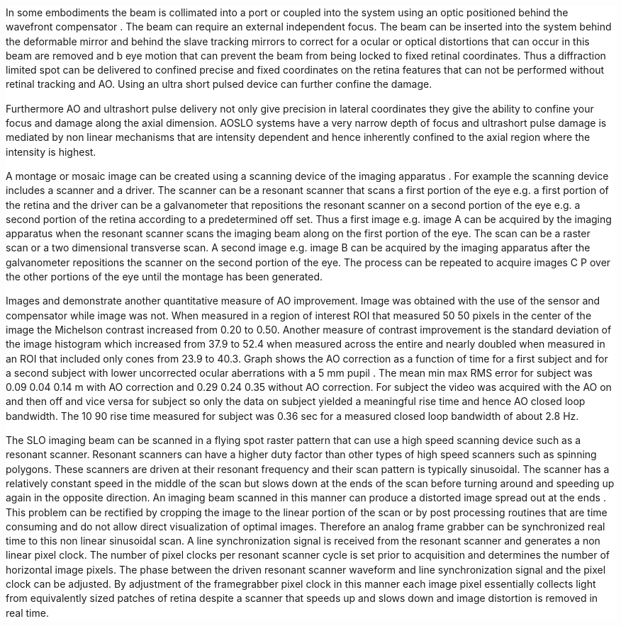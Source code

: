 In some embodiments the beam is collimated into a port or coupled into the system using an optic positioned behind the wavefront compensator . The beam can require an external independent focus. The beam can be inserted into the system behind the deformable mirror and behind the slave tracking mirrors to correct for a ocular or optical distortions that can occur in this beam are removed and b eye motion that can prevent the beam from being locked to fixed retinal coordinates. Thus a diffraction limited spot can be delivered to confined precise and fixed coordinates on the retina features that can not be performed without retinal tracking and AO. Using an ultra short pulsed device can further confine the damage.

Furthermore AO and ultrashort pulse delivery not only give precision in lateral coordinates they give the ability to confine your focus and damage along the axial dimension. AOSLO systems have a very narrow depth of focus and ultrashort pulse damage is mediated by non linear mechanisms that are intensity dependent and hence inherently confined to the axial region where the intensity is highest.

A montage or mosaic image can be created using a scanning device of the imaging apparatus . For example the scanning device includes a scanner and a driver. The scanner can be a resonant scanner that scans a first portion of the eye e.g. a first portion of the retina and the driver can be a galvanometer that repositions the resonant scanner on a second portion of the eye e.g. a second portion of the retina according to a predetermined off set. Thus a first image e.g. image A can be acquired by the imaging apparatus when the resonant scanner scans the imaging beam along on the first portion of the eye. The scan can be a raster scan or a two dimensional transverse scan. A second image e.g. image B can be acquired by the imaging apparatus after the galvanometer repositions the scanner on the second portion of the eye. The process can be repeated to acquire images C P over the other portions of the eye until the montage has been generated.

Images and demonstrate another quantitative measure of AO improvement. Image was obtained with the use of the sensor and compensator while image was not. When measured in a region of interest ROI that measured 50 50 pixels in the center of the image the Michelson contrast increased from 0.20 to 0.50. Another measure of contrast improvement is the standard deviation of the image histogram which increased from 37.9 to 52.4 when measured across the entire and nearly doubled when measured in an ROI that included only cones from 23.9 to 40.3. Graph shows the AO correction as a function of time for a first subject and for a second subject with lower uncorrected ocular aberrations with a 5 mm pupil . The mean min max RMS error for subject was 0.09 0.04 0.14 m with AO correction and 0.29 0.24 0.35 without AO correction. For subject the video was acquired with the AO on and then off and vice versa for subject so only the data on subject yielded a meaningful rise time and hence AO closed loop bandwidth. The 10 90 rise time measured for subject was 0.36 sec for a measured closed loop bandwidth of about 2.8 Hz.

The SLO imaging beam can be scanned in a flying spot raster pattern that can use a high speed scanning device such as a resonant scanner. Resonant scanners can have a higher duty factor than other types of high speed scanners such as spinning polygons. These scanners are driven at their resonant frequency and their scan pattern is typically sinusoidal. The scanner has a relatively constant speed in the middle of the scan but slows down at the ends of the scan before turning around and speeding up again in the opposite direction. An imaging beam scanned in this manner can produce a distorted image spread out at the ends . This problem can be rectified by cropping the image to the linear portion of the scan or by post processing routines that are time consuming and do not allow direct visualization of optimal images. Therefore an analog frame grabber can be synchronized real time to this non linear sinusoidal scan. A line synchronization signal is received from the resonant scanner and generates a non linear pixel clock. The number of pixel clocks per resonant scanner cycle is set prior to acquisition and determines the number of horizontal image pixels. The phase between the driven resonant scanner waveform and line synchronization signal and the pixel clock can be adjusted. By adjustment of the framegrabber pixel clock in this manner each image pixel essentially collects light from equivalently sized patches of retina despite a scanner that speeds up and slows down and image distortion is removed in real time.
